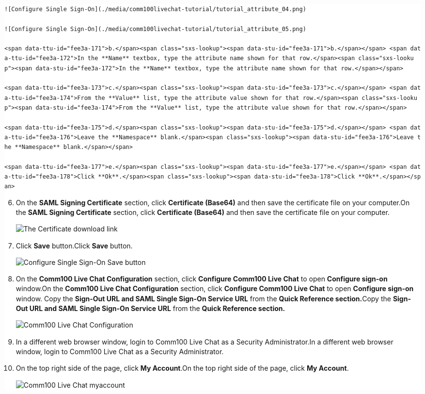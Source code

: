     ![Configure Single Sign-On](./media/comm100livechat-tutorial/tutorial_attribute_04.png)

    ![Configure Single Sign-On](./media/comm100livechat-tutorial/tutorial_attribute_05.png)
    
    <span data-ttu-id="fee3a-171">b.</span><span class="sxs-lookup"><span data-stu-id="fee3a-171">b.</span></span> <span data-ttu-id="fee3a-172">In the **Name** textbox, type the attribute name shown for that row.</span><span class="sxs-lookup"><span data-stu-id="fee3a-172">In the **Name** textbox, type the attribute name shown for that row.</span></span>
    
    <span data-ttu-id="fee3a-173">c.</span><span class="sxs-lookup"><span data-stu-id="fee3a-173">c.</span></span> <span data-ttu-id="fee3a-174">From the **Value** list, type the attribute value shown for that row.</span><span class="sxs-lookup"><span data-stu-id="fee3a-174">From the **Value** list, type the attribute value shown for that row.</span></span>

    <span data-ttu-id="fee3a-175">d.</span><span class="sxs-lookup"><span data-stu-id="fee3a-175">d.</span></span> <span data-ttu-id="fee3a-176">Leave the **Namespace** blank.</span><span class="sxs-lookup"><span data-stu-id="fee3a-176">Leave the **Namespace** blank.</span></span>
    
    <span data-ttu-id="fee3a-177">e.</span><span class="sxs-lookup"><span data-stu-id="fee3a-177">e.</span></span> <span data-ttu-id="fee3a-178">Click **Ok**.</span><span class="sxs-lookup"><span data-stu-id="fee3a-178">Click **Ok**.</span></span>

6. <span data-ttu-id="fee3a-179">On the **SAML Signing Certificate** section, click **Certificate (Base64)** and then save the certificate file on your computer.</span><span class="sxs-lookup"><span data-stu-id="fee3a-179">On the **SAML Signing Certificate** section, click **Certificate (Base64)** and then save the certificate file on your computer.</span></span>

    ![The Certificate download link](./media/comm100livechat-tutorial/tutorial_comm100livechat_certificate.png) 

7. <span data-ttu-id="fee3a-181">Click **Save** button.</span><span class="sxs-lookup"><span data-stu-id="fee3a-181">Click **Save** button.</span></span>

    ![Configure Single Sign-On Save button](./media/comm100livechat-tutorial/tutorial_general_400.png)

8. <span data-ttu-id="fee3a-183">On the **Comm100 Live Chat Configuration** section, click **Configure Comm100 Live Chat** to open **Configure sign-on** window.</span><span class="sxs-lookup"><span data-stu-id="fee3a-183">On the **Comm100 Live Chat Configuration** section, click **Configure Comm100 Live Chat** to open **Configure sign-on** window.</span></span> <span data-ttu-id="fee3a-184">Copy the **Sign-Out URL and SAML Single Sign-On Service URL** from the **Quick Reference section.**</span><span class="sxs-lookup"><span data-stu-id="fee3a-184">Copy the **Sign-Out URL and SAML Single Sign-On Service URL** from the **Quick Reference section.**</span></span>

    ![Comm100 Live Chat Configuration](./media/comm100livechat-tutorial/tutorial_comm100livechat_configure.png)

9. <span data-ttu-id="fee3a-186">In a different web browser window, login to Comm100 Live Chat as a Security Administrator.</span><span class="sxs-lookup"><span data-stu-id="fee3a-186">In a different web browser window, login to Comm100 Live Chat as a Security Administrator.</span></span>

10. <span data-ttu-id="fee3a-187">On the top right side of the page, click **My Account**.</span><span class="sxs-lookup"><span data-stu-id="fee3a-187">On the top right side of the page, click **My Account**.</span></span>

    ![Comm100 Live Chat myaccount](./media/comm100livechat-tutorial/tutorial_comm100livechat_account.png)
